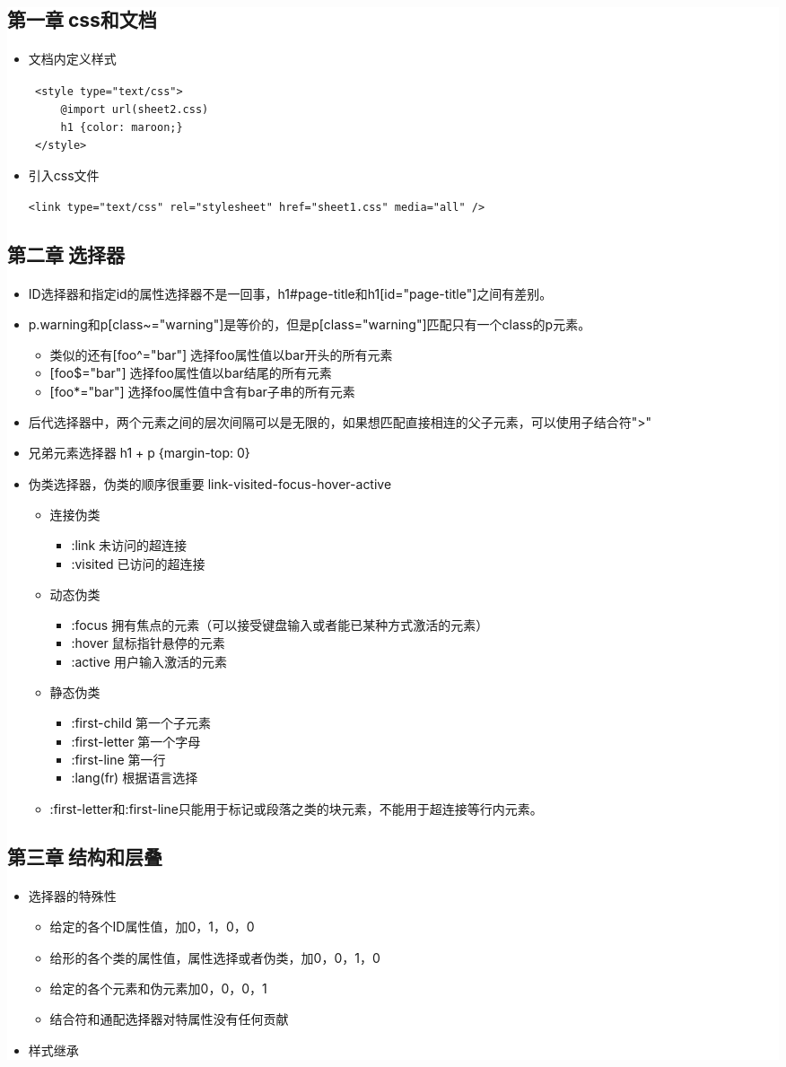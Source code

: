 ## 第一章 css和文档

-  文档内定义样式

        <style type="text/css">
            @import url(sheet2.css)
            h1 {color: maroon;}
        </style>

-   引入css文件

        <link type="text/css" rel="stylesheet" href="sheet1.css" media="all" />

## 第二章 选择器

- ID选择器和指定id的属性选择器不是一回事，h1#page-title和h1[id="page-title"]之间有差别。
- p.warning和p[class~="warning"]是等价的，但是p[class="warning"]匹配只有一个class的p元素。

    - 类似的还有[foo^="bar"] 选择foo属性值以bar开头的所有元素
    - [foo$="bar"] 选择foo属性值以bar结尾的所有元素
    - [foo*="bar"] 选择foo属性值中含有bar子串的所有元素

- 后代选择器中，两个元素之间的层次间隔可以是无限的，如果想匹配直接相连的父子元素，可以使用子结合符">"

- 兄弟元素选择器 h1 +  p {margin-top: 0}

- 伪类选择器，伪类的顺序很重要 link-visited-focus-hover-active

    - 连接伪类
        - :link 未访问的超连接
        - :visited  已访问的超连接

    - 动态伪类
        - :focus 拥有焦点的元素（可以接受键盘输入或者能已某种方式激活的元素）
        - :hover 鼠标指针悬停的元素
        - :active 用户输入激活的元素

    - 静态伪类
        - :first-child 第一个子元素
        - :first-letter 第一个字母
        - :first-line 第一行
        - :lang(fr) 根据语言选择
    - :first-letter和:first-line只能用于标记或段落之类的块元素，不能用于超连接等行内元素。

## 第三章 结构和层叠

- 选择器的特殊性

    - 给定的各个ID属性值，加0，1，0，0

    - 给形的各个类的属性值，属性选择或者伪类，加0，0，1，0

    - 给定的各个元素和伪元素加0，0，0，1

    - 结合符和通配选择器对特属性没有任何贡献

- 样式继承
